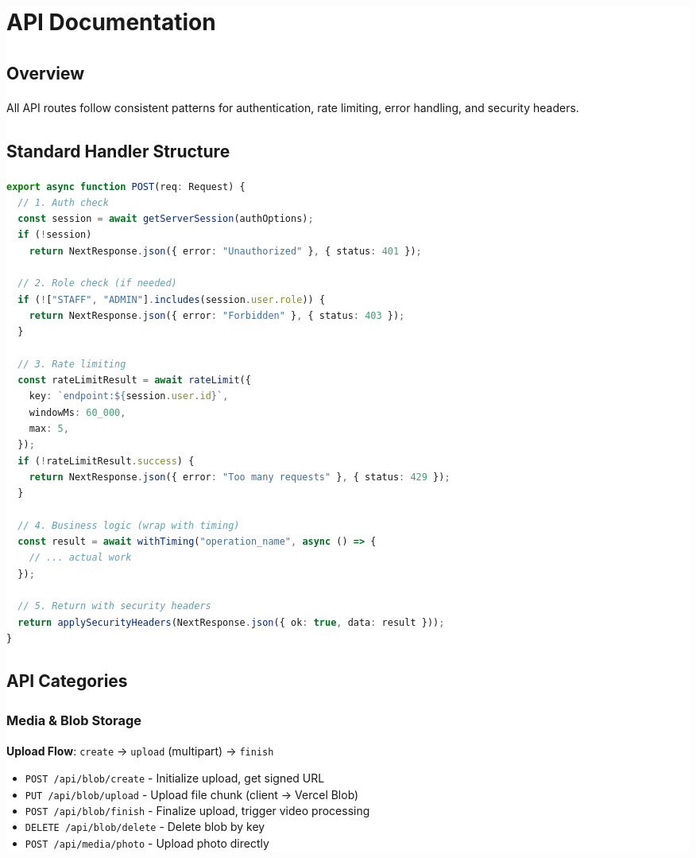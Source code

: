 # API Documentation

## Overview

All API routes follow consistent patterns for authentication, rate limiting, error handling, and security headers.

## Standard Handler Structure

```typescript
export async function POST(req: Request) {
  // 1. Auth check
  const session = await getServerSession(authOptions);
  if (!session)
    return NextResponse.json({ error: "Unauthorized" }, { status: 401 });

  // 2. Role check (if needed)
  if (!["STAFF", "ADMIN"].includes(session.user.role)) {
    return NextResponse.json({ error: "Forbidden" }, { status: 403 });
  }

  // 3. Rate limiting
  const rateLimitResult = await rateLimit({
    key: `endpoint:${session.user.id}`,
    windowMs: 60_000,
    max: 5,
  });
  if (!rateLimitResult.success) {
    return NextResponse.json({ error: "Too many requests" }, { status: 429 });
  }

  // 4. Business logic (wrap with timing)
  const result = await withTiming("operation_name", async () => {
    // ... actual work
  });

  // 5. Return with security headers
  return applySecurityHeaders(NextResponse.json({ ok: true, data: result }));
}
```

## API Categories

### Media & Blob Storage

**Upload Flow**: `create` → `upload` (multipart) → `finish`

- `POST /api/blob/create` - Initialize upload, get signed URL
- `PUT /api/blob/upload` - Upload file chunk (client → Vercel Blob)
- `POST /api/blob/finish` - Finalize upload, trigger video processing
- `DELETE /api/blob/delete` - Delete blob by key
- `POST /api/media/photo` - Upload photo directly
